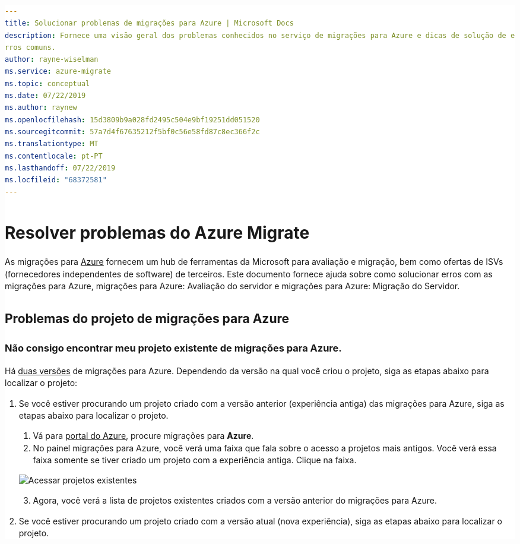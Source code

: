 ```yaml
---
title: Solucionar problemas de migrações para Azure | Microsoft Docs
description: Fornece uma visão geral dos problemas conhecidos no serviço de migrações para Azure e dicas de solução de erros comuns.
author: rayne-wiselman
ms.service: azure-migrate
ms.topic: conceptual
ms.date: 07/22/2019
ms.author: raynew
ms.openlocfilehash: 15d3809b9a028fd2495c504e9bf19251dd051520
ms.sourcegitcommit: 57a7d4f67635212f5bf0c56e58fd87c8ec366f2c
ms.translationtype: MT
ms.contentlocale: pt-PT
ms.lasthandoff: 07/22/2019
ms.locfileid: "68372581"
---
```

# <a name="troubleshoot-azure-migrate"></a>Resolver problemas do Azure Migrate

As migrações para [Azure](migrate-services-overview.md) fornecem um hub de ferramentas da Microsoft para avaliação e migração, bem como ofertas de ISVs (fornecedores independentes de software) de terceiros. Este documento fornece ajuda sobre como solucionar erros com as migrações para Azure, migrações para Azure: Avaliação do servidor e migrações para Azure: Migração do Servidor.

## <a name="azure-migrate-project-issues"></a>Problemas do projeto de migrações para Azure

### <a name="i-am-unable-to-find-my-existing-azure-migrate-project"></a>Não consigo encontrar meu projeto existente de migrações para Azure.

Há [duas versões](https://docs.microsoft.com/azure/migrate/migrate-services-overview#azure-migrate-versions) de migrações para Azure. Dependendo da versão na qual você criou o projeto, siga as etapas abaixo para localizar o projeto:

1. Se você estiver procurando um projeto criado com a versão anterior (experiência antiga) das migrações para Azure, siga as etapas abaixo para localizar o projeto.

    1. Vá para [portal do Azure](https://portal.azure.com), procure migrações para **Azure**.
    2. No painel migrações para Azure, você verá uma faixa que fala sobre o acesso a projetos mais antigos. Você verá essa faixa somente se tiver criado um projeto com a experiência antiga. Clique na faixa.

    ![Acessar projetos existentes](./media/troubleshooting-general/access-existing-projects.png)

    3. Agora, você verá a lista de projetos existentes criados com a versão anterior do migrações para Azure.

2. Se você estiver procurando um projeto criado com a versão atual (nova experiência), siga as etapas abaixo para localizar o projeto.
